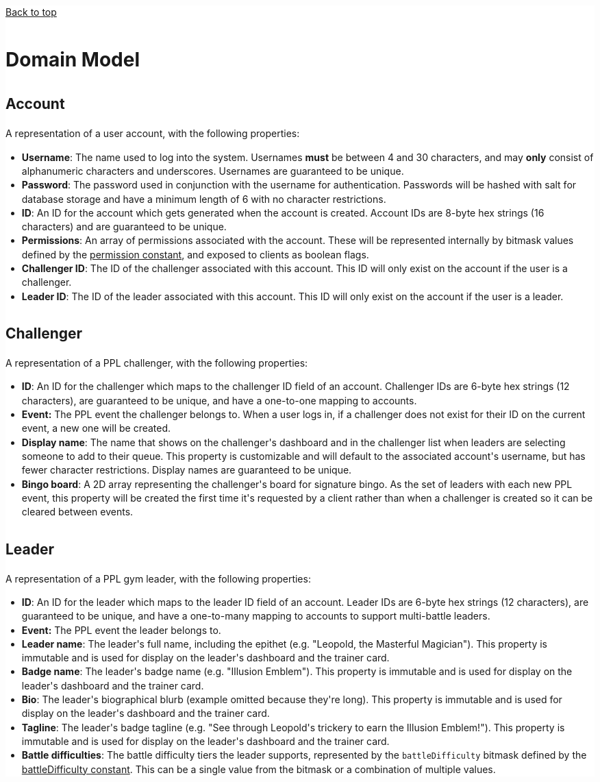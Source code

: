 [Back to top](#table-of-contents)

# Domain Model

## Account

A representation of a user account, with the following properties:

- **Username**: The name used to log into the system. Usernames **must** be between 4 and 30 characters, and may **only** consist of alphanumeric characters and underscores. Usernames are guaranteed to be unique.
- **Password**: The password used in conjunction with the username for authentication. Passwords will be hashed with salt for database storage and have a minimum length of 6 with no character restrictions.
- **ID**: An ID for the account which gets generated when the account is created. Account IDs are 8-byte hex strings (16 characters) and are guaranteed to be unique.
- **Permissions**: An array of permissions associated with the account. These will be represented internally by bitmask values defined by the [permission constant](#permission), and exposed to clients as boolean flags.
- **Challenger ID**: The ID of the challenger associated with this account. This ID will only exist on the account if the user is a challenger.
- **Leader ID**: The ID of the leader associated with this account. This ID will only exist on the account if the user is a leader.

## Challenger

A representation of a PPL challenger, with the following properties:

- **ID**: An ID for the challenger which maps to the challenger ID field of an account. Challenger IDs are 6-byte hex strings (12 characters), are guaranteed to be unique, and have a one-to-one mapping to accounts.
- **Event:** The PPL event the challenger belongs to. When a user logs in, if a challenger does not exist for their ID on the current event, a new one will be created.
- **Display name**: The name that shows on the challenger's dashboard and in the challenger list when leaders are selecting someone to add to their queue. This property is customizable and will default to the associated account's username, but has fewer character restrictions. Display names are guaranteed to be unique.
- **Bingo board**: A 2D array representing the challenger's board for signature bingo. As the set of leaders with each new PPL event, this property will be created the first time it's requested by a client rather than when a challenger is created so it can be cleared between events.

## Leader

A representation of a PPL gym leader, with the following properties:

- **ID**: An ID for the leader which maps to the leader ID field of an account. Leader IDs are 6-byte hex strings (12 characters), are guaranteed to be unique, and have a one-to-many mapping to accounts to support multi-battle leaders.
- **Event:** The PPL event the leader belongs to.
- **Leader name**: The leader's full name, including the epithet (e.g. "Leopold, the Masterful Magician"). This property is immutable and is used for display on the leader's dashboard and the trainer card.
- **Badge name**: The leader's badge name (e.g. "Illusion Emblem"). This property is immutable and is used for display on the leader's dashboard and the trainer card.
- **Bio**: The leader's biographical blurb (example omitted because they're long). This property is immutable and is used for display on the leader's dashboard and the trainer card.
- **Tagline**: The leader's badge tagline (e.g. "See through Leopold's trickery to earn the Illusion Emblem!"). This property is immutable and is used for display on the leader's dashboard and the trainer card.
- **Battle difficulties**: The battle difficulty tiers the leader supports, represented by the `battleDifficulty` bitmask defined by the [battleDifficulty constant](#battledifficulty). This can be a single value from the bitmask or a combination of multiple values.